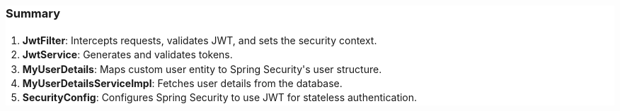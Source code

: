 
### Summary

1. **JwtFilter**: Intercepts requests, validates JWT, and sets the security context.
2. **JwtService**: Generates and validates tokens.
3. **MyUserDetails**: Maps custom user entity to Spring Security's user structure.
4. **MyUserDetailsServiceImpl**: Fetches user details from the database.
5. **SecurityConfig**: Configures Spring Security to use JWT for stateless authentication.


